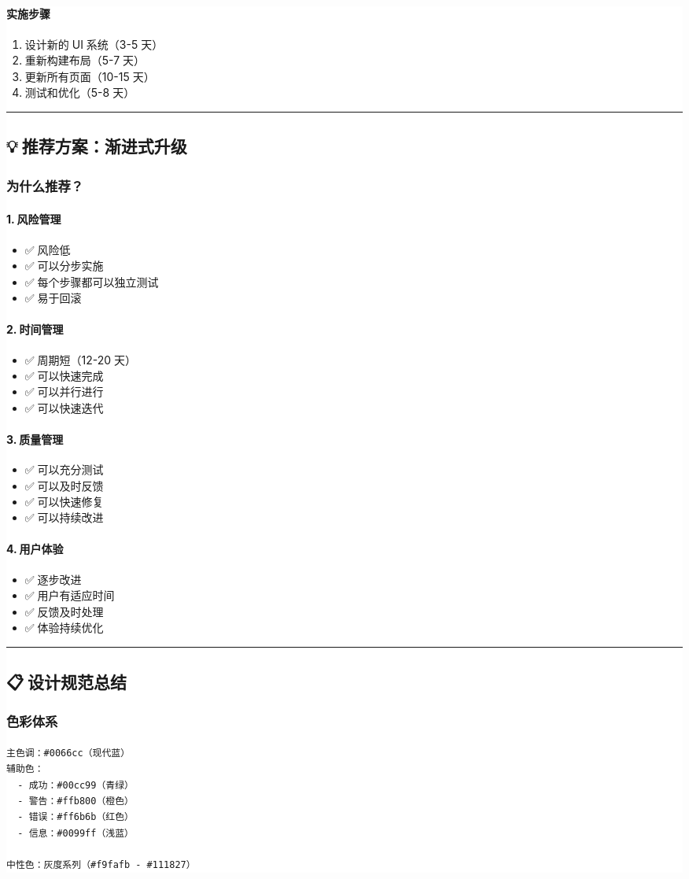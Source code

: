 #### 实施步骤
1. 设计新的 UI 系统（3-5 天）
2. 重新构建布局（5-7 天）
3. 更新所有页面（10-15 天）
4. 测试和优化（5-8 天）

---

## 💡 推荐方案：渐进式升级

### 为什么推荐？

#### 1. 风险管理
- ✅ 风险低
- ✅ 可以分步实施
- ✅ 每个步骤都可以独立测试
- ✅ 易于回滚

#### 2. 时间管理
- ✅ 周期短（12-20 天）
- ✅ 可以快速完成
- ✅ 可以并行进行
- ✅ 可以快速迭代

#### 3. 质量管理
- ✅ 可以充分测试
- ✅ 可以及时反馈
- ✅ 可以快速修复
- ✅ 可以持续改进

#### 4. 用户体验
- ✅ 逐步改进
- ✅ 用户有适应时间
- ✅ 反馈及时处理
- ✅ 体验持续优化

---

## 📋 设计规范总结

### 色彩体系
```
主色调：#0066cc（现代蓝）
辅助色：
  - 成功：#00cc99（青绿）
  - 警告：#ffb800（橙色）
  - 错误：#ff6b6b（红色）
  - 信息：#0099ff（浅蓝）

中性色：灰度系列（#f9fafb - #111827）
```
